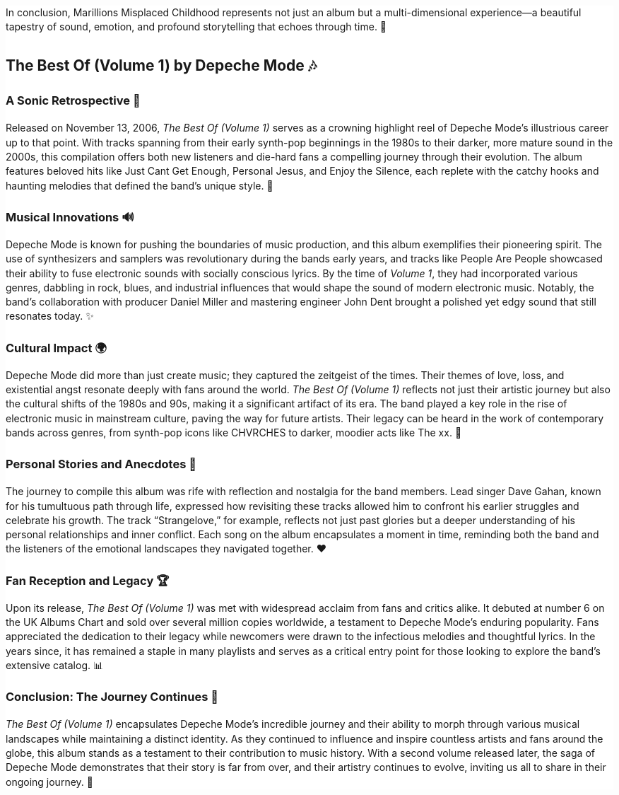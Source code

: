 In conclusion, Marillions Misplaced Childhood represents not just an album but a multi-dimensional experience—a beautiful tapestry of sound, emotion, and profound storytelling that echoes through time. 🌟

## The Best Of (Volume 1) by Depeche Mode 🎶

### A Sonic Retrospective 📼
Released on November 13, 2006, *The Best Of (Volume 1)* serves as a crowning highlight reel of Depeche Mode’s illustrious career up to that point. With tracks spanning from their early synth-pop beginnings in the 1980s to their darker, more mature sound in the 2000s, this compilation offers both new listeners and die-hard fans a compelling journey through their evolution. The album features beloved hits like Just Cant Get Enough, Personal Jesus, and Enjoy the Silence, each replete with the catchy hooks and haunting melodies that defined the band’s unique style. 🎤

### Musical Innovations 🔊
Depeche Mode is known for pushing the boundaries of music production, and this album exemplifies their pioneering spirit. The use of synthesizers and samplers was revolutionary during the bands early years, and tracks like People Are People showcased their ability to fuse electronic sounds with socially conscious lyrics. By the time of *Volume 1*, they had incorporated various genres, dabbling in rock, blues, and industrial influences that would shape the sound of modern electronic music. Notably, the band’s collaboration with producer Daniel Miller and mastering engineer John Dent brought a polished yet edgy sound that still resonates today. ✨

### Cultural Impact 🌍
Depeche Mode did more than just create music; they captured the zeitgeist of the times. Their themes of love, loss, and existential angst resonate deeply with fans around the world. *The Best Of (Volume 1)* reflects not just their artistic journey but also the cultural shifts of the 1980s and 90s, making it a significant artifact of its era. The band played a key role in the rise of electronic music in mainstream culture, paving the way for future artists. Their legacy can be heard in the work of contemporary bands across genres, from synth-pop icons like CHVRCHES to darker, moodier acts like The xx. 📅

### Personal Stories and Anecdotes 📝
The journey to compile this album was rife with reflection and nostalgia for the band members. Lead singer Dave Gahan, known for his tumultuous path through life, expressed how revisiting these tracks allowed him to confront his earlier struggles and celebrate his growth. The track “Strangelove,” for example, reflects not just past glories but a deeper understanding of his personal relationships and inner conflict. Each song on the album encapsulates a moment in time, reminding both the band and the listeners of the emotional landscapes they navigated together. ❤️

### Fan Reception and Legacy 🏆
Upon its release, *The Best Of (Volume 1)* was met with widespread acclaim from fans and critics alike. It debuted at number 6 on the UK Albums Chart and sold over several million copies worldwide, a testament to Depeche Mode’s enduring popularity. Fans appreciated the dedication to their legacy while newcomers were drawn to the infectious melodies and thoughtful lyrics. In the years since, it has remained a staple in many playlists and serves as a critical entry point for those looking to explore the band’s extensive catalog. 📊

### Conclusion: The Journey Continues 🚀
*The Best Of (Volume 1)* encapsulates Depeche Mode’s incredible journey and their ability to morph through various musical landscapes while maintaining a distinct identity. As they continued to influence and inspire countless artists and fans around the globe, this album stands as a testament to their contribution to music history. With a second volume released later, the saga of Depeche Mode demonstrates that their story is far from over, and their artistry continues to evolve, inviting us all to share in their ongoing journey. 🌟
